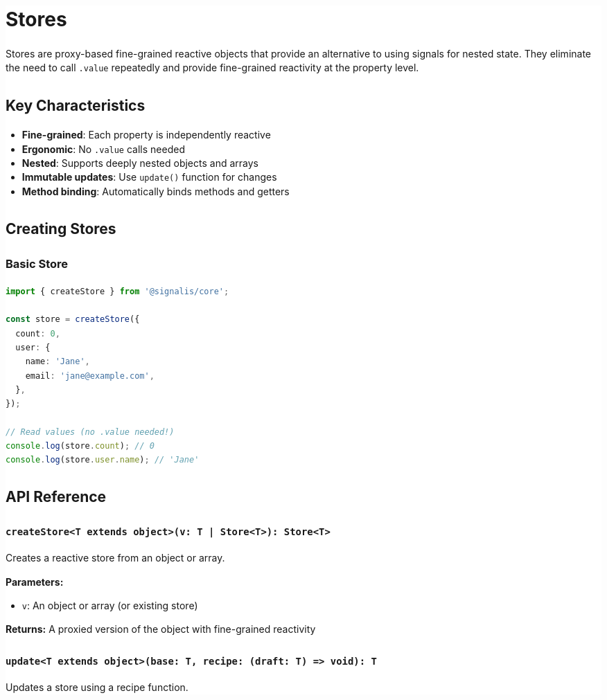 # Stores

Stores are proxy-based fine-grained reactive objects that provide an alternative to using signals for nested state. They eliminate the need to call `.value` repeatedly and provide fine-grained reactivity at the property level.

## Key Characteristics

- **Fine-grained**: Each property is independently reactive
- **Ergonomic**: No `.value` calls needed
- **Nested**: Supports deeply nested objects and arrays
- **Immutable updates**: Use `update()` function for changes
- **Method binding**: Automatically binds methods and getters

## Creating Stores

### Basic Store

```typescript
import { createStore } from '@signalis/core';

const store = createStore({
  count: 0,
  user: {
    name: 'Jane',
    email: 'jane@example.com',
  },
});

// Read values (no .value needed!)
console.log(store.count); // 0
console.log(store.user.name); // 'Jane'
```

## API Reference

### `createStore<T extends object>(v: T | Store<T>): Store<T>`

Creates a reactive store from an object or array.

**Parameters:**

- `v`: An object or array (or existing store)

**Returns:** A proxied version of the object with fine-grained reactivity

### `update<T extends object>(base: T, recipe: (draft: T) => void): T`

Updates a store using a recipe function.
